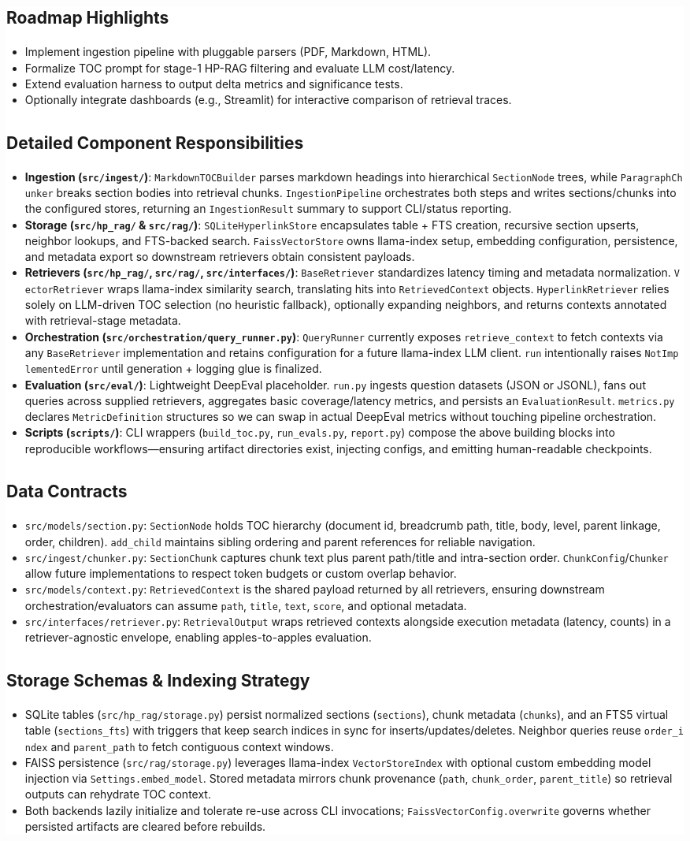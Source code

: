 ## Roadmap Highlights
- Implement ingestion pipeline with pluggable parsers (PDF, Markdown, HTML).
- Formalize TOC prompt for stage-1 HP-RAG filtering and evaluate LLM cost/latency.
- Extend evaluation harness to output delta metrics and significance tests.
- Optionally integrate dashboards (e.g., Streamlit) for interactive comparison of retrieval traces.

## Detailed Component Responsibilities
- **Ingestion (`src/ingest/`)**: `MarkdownTOCBuilder` parses markdown headings into hierarchical `SectionNode` trees, while `ParagraphChunker` breaks section bodies into retrieval chunks. `IngestionPipeline` orchestrates both steps and writes sections/chunks into the configured stores, returning an `IngestionResult` summary to support CLI/status reporting.
- **Storage (`src/hp_rag/` & `src/rag/`)**: `SQLiteHyperlinkStore` encapsulates table + FTS creation, recursive section upserts, neighbor lookups, and FTS-backed search. `FaissVectorStore` owns llama-index setup, embedding configuration, persistence, and metadata export so downstream retrievers obtain consistent payloads.
- **Retrievers (`src/hp_rag/`, `src/rag/`, `src/interfaces/`)**: `BaseRetriever` standardizes latency timing and metadata normalization. `VectorRetriever` wraps llama-index similarity search, translating hits into `RetrievedContext` objects. `HyperlinkRetriever` relies solely on LLM-driven TOC selection (no heuristic fallback), optionally expanding neighbors, and returns contexts annotated with retrieval-stage metadata.
- **Orchestration (`src/orchestration/query_runner.py`)**: `QueryRunner` currently exposes `retrieve_context` to fetch contexts via any `BaseRetriever` implementation and retains configuration for a future llama-index LLM client. `run` intentionally raises `NotImplementedError` until generation + logging glue is finalized.
- **Evaluation (`src/eval/`)**: Lightweight DeepEval placeholder. `run.py` ingests question datasets (JSON or JSONL), fans out queries across supplied retrievers, aggregates basic coverage/latency metrics, and persists an `EvaluationResult`. `metrics.py` declares `MetricDefinition` structures so we can swap in actual DeepEval metrics without touching pipeline orchestration.
- **Scripts (`scripts/`)**: CLI wrappers (`build_toc.py`, `run_evals.py`, `report.py`) compose the above building blocks into reproducible workflows—ensuring artifact directories exist, injecting configs, and emitting human-readable checkpoints.

## Data Contracts
- `src/models/section.py`: `SectionNode` holds TOC hierarchy (document id, breadcrumb path, title, body, level, parent linkage, order, children). `add_child` maintains sibling ordering and parent references for reliable navigation.
- `src/ingest/chunker.py`: `SectionChunk` captures chunk text plus parent path/title and intra-section order. `ChunkConfig`/`Chunker` allow future implementations to respect token budgets or custom overlap behavior.
- `src/models/context.py`: `RetrievedContext` is the shared payload returned by all retrievers, ensuring downstream orchestration/evaluators can assume `path`, `title`, `text`, `score`, and optional metadata.
- `src/interfaces/retriever.py`: `RetrievalOutput` wraps retrieved contexts alongside execution metadata (latency, counts) in a retriever-agnostic envelope, enabling apples-to-apples evaluation.

## Storage Schemas & Indexing Strategy
- SQLite tables (`src/hp_rag/storage.py`) persist normalized sections (`sections`), chunk metadata (`chunks`), and an FTS5 virtual table (`sections_fts`) with triggers that keep search indices in sync for inserts/updates/deletes. Neighbor queries reuse `order_index` and `parent_path` to fetch contiguous context windows.
- FAISS persistence (`src/rag/storage.py`) leverages llama-index `VectorStoreIndex` with optional custom embedding model injection via `Settings.embed_model`. Stored metadata mirrors chunk provenance (`path`, `chunk_order`, `parent_title`) so retrieval outputs can rehydrate TOC context.
- Both backends lazily initialize and tolerate re-use across CLI invocations; `FaissVectorConfig.overwrite` governs whether persisted artifacts are cleared before rebuilds.
